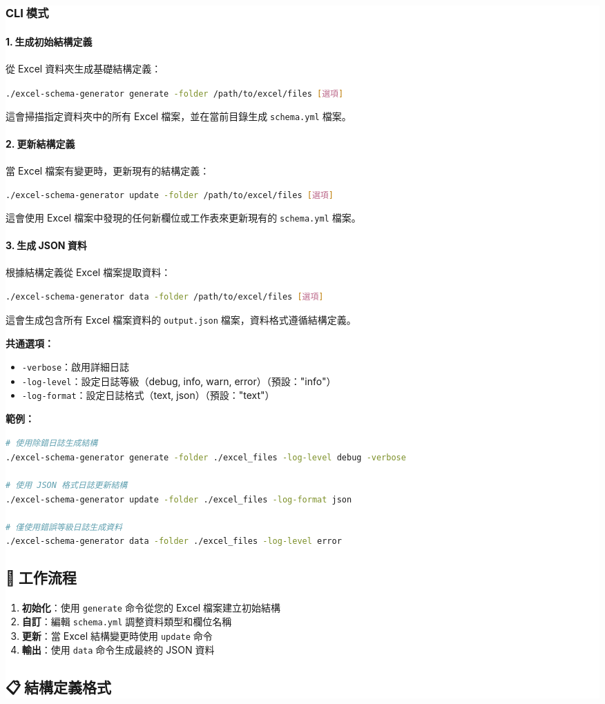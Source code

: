 ### CLI 模式

#### 1. 生成初始結構定義

從 Excel 資料夾生成基礎結構定義：

```bash
./excel-schema-generator generate -folder /path/to/excel/files [選項]
```

這會掃描指定資料夾中的所有 Excel 檔案，並在當前目錄生成 `schema.yml` 檔案。

#### 2. 更新結構定義

當 Excel 檔案有變更時，更新現有的結構定義：

```bash
./excel-schema-generator update -folder /path/to/excel/files [選項]
```

這會使用 Excel 檔案中發現的任何新欄位或工作表來更新現有的 `schema.yml` 檔案。

#### 3. 生成 JSON 資料

根據結構定義從 Excel 檔案提取資料：

```bash
./excel-schema-generator data -folder /path/to/excel/files [選項]
```

這會生成包含所有 Excel 檔案資料的 `output.json` 檔案，資料格式遵循結構定義。

**共通選項：**
- `-verbose`：啟用詳細日誌
- `-log-level`：設定日誌等級（debug, info, warn, error）（預設："info"）
- `-log-format`：設定日誌格式（text, json）（預設："text"）

**範例：**

```bash
# 使用除錯日誌生成結構
./excel-schema-generator generate -folder ./excel_files -log-level debug -verbose

# 使用 JSON 格式日誌更新結構
./excel-schema-generator update -folder ./excel_files -log-format json

# 僅使用錯誤等級日誌生成資料
./excel-schema-generator data -folder ./excel_files -log-level error
```

## 🔄 工作流程

1. **初始化**：使用 `generate` 命令從您的 Excel 檔案建立初始結構
2. **自訂**：編輯 `schema.yml` 調整資料類型和欄位名稱
3. **更新**：當 Excel 結構變更時使用 `update` 命令
4. **輸出**：使用 `data` 命令生成最終的 JSON 資料

## 📋 結構定義格式
